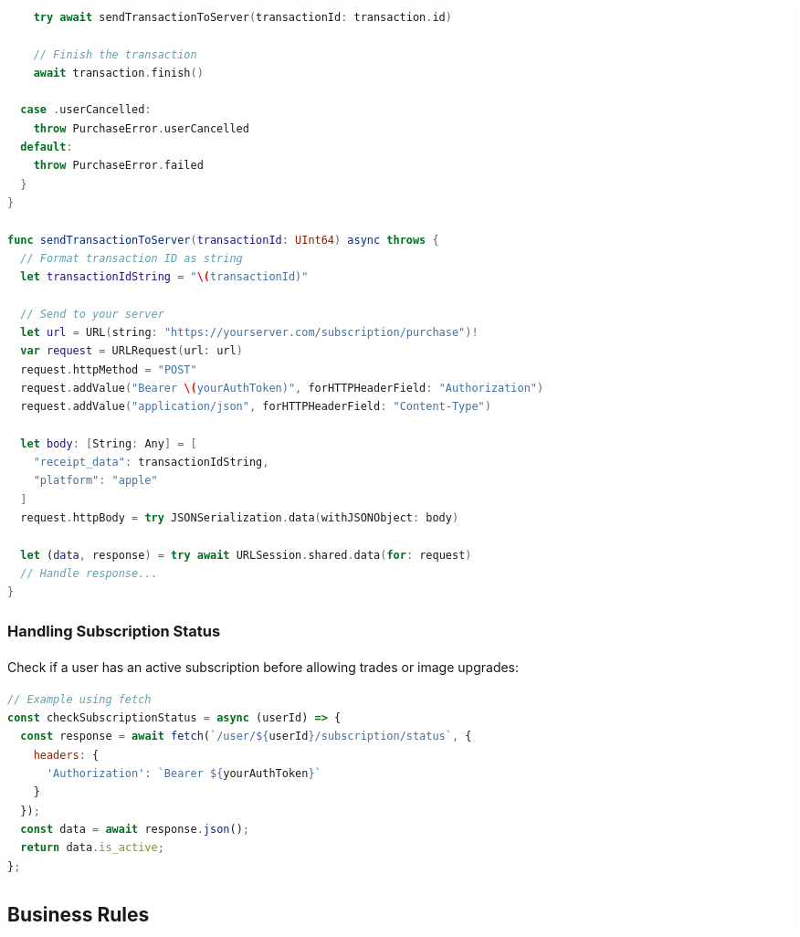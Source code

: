    ```swift
       try await sendTransactionToServer(transactionId: transaction.id)
       
       // Finish the transaction
       await transaction.finish()
       
     case .userCancelled:
       throw PurchaseError.userCancelled
     default:
       throw PurchaseError.failed
     }
   }
   
   func sendTransactionToServer(transactionId: UInt64) async throws {
     // Format transaction ID as string
     let transactionIdString = "\(transactionId)"
     
     // Send to your server
     let url = URL(string: "https://yourserver.com/subscription/purchase")!
     var request = URLRequest(url: url)
     request.httpMethod = "POST"
     request.addValue("Bearer \(yourAuthToken)", forHTTPHeaderField: "Authorization")
     request.addValue("application/json", forHTTPHeaderField: "Content-Type")
     
     let body: [String: Any] = [
       "receipt_data": transactionIdString,
       "platform": "apple"
     ]
     request.httpBody = try JSONSerialization.data(withJSONObject: body)
     
     let (data, response) = try await URLSession.shared.data(for: request)
     // Handle response...
   }
   ```

### Handling Subscription Status

Check if a user has an active subscription before allowing trades or image upgrades:

```javascript
// Example using fetch
const checkSubscriptionStatus = async (userId) => {
  const response = await fetch(`/user/${userId}/subscription/status`, {
    headers: {
      'Authorization': `Bearer ${yourAuthToken}`
    }
  });
  const data = await response.json();
  return data.is_active;
};
```

## Business Rules
